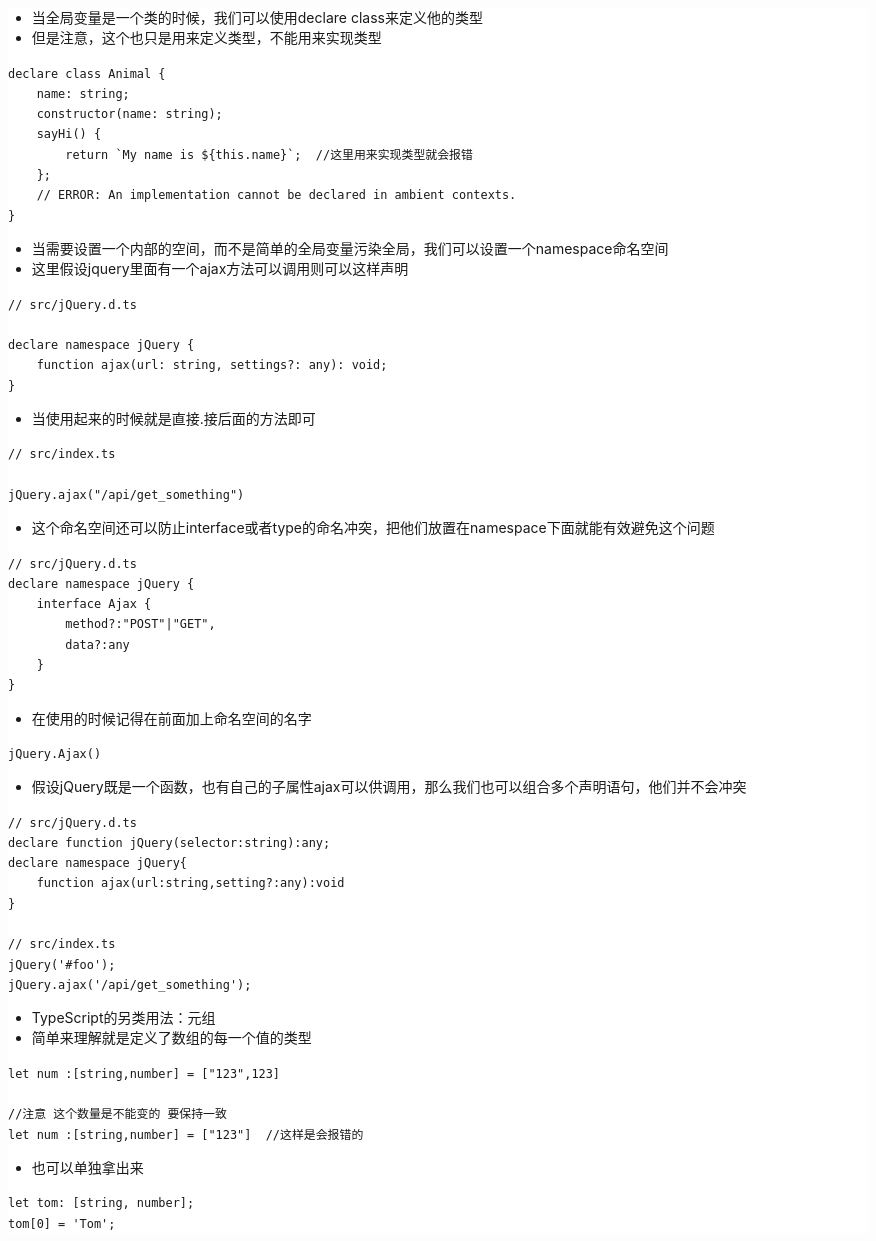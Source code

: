 ```
```
* 当全局变量是一个类的时候，我们可以使用declare class来定义他的类型
* 但是注意，这个也只是用来定义类型，不能用来实现类型
```
declare class Animal {
    name: string;
    constructor(name: string);
    sayHi() {
        return `My name is ${this.name}`;  //这里用来实现类型就会报错
    };
    // ERROR: An implementation cannot be declared in ambient contexts.
}
```
* 当需要设置一个内部的空间，而不是简单的全局变量污染全局，我们可以设置一个namespace命名空间
* 这里假设jquery里面有一个ajax方法可以调用则可以这样声明
```
// src/jQuery.d.ts

declare namespace jQuery {
    function ajax(url: string, settings?: any): void;
}
```
* 当使用起来的时候就是直接.接后面的方法即可
```
// src/index.ts

jQuery.ajax("/api/get_something")
```
* 这个命名空间还可以防止interface或者type的命名冲突，把他们放置在namespace下面就能有效避免这个问题
```
// src/jQuery.d.ts
declare namespace jQuery {
	interface Ajax {
		method?:"POST"|"GET",
		data?:any
	}
}
```
* 在使用的时候记得在前面加上命名空间的名字
```
jQuery.Ajax()
```
* 假设jQuery既是一个函数，也有自己的子属性ajax可以供调用，那么我们也可以组合多个声明语句，他们并不会冲突
```
// src/jQuery.d.ts
declare function jQuery(selector:string):any;
declare namespace jQuery{
	function ajax(url:string,setting?:any):void
}

// src/index.ts
jQuery('#foo');
jQuery.ajax('/api/get_something');
```
* TypeScript的另类用法：元组
* 简单来理解就是定义了数组的每一个值的类型
```
let num :[string,number] = ["123",123]

//注意 这个数量是不能变的 要保持一致
let num :[string,number] = ["123"]  //这样是会报错的
```
* 也可以单独拿出来
```
let tom: [string, number];
tom[0] = 'Tom';
```